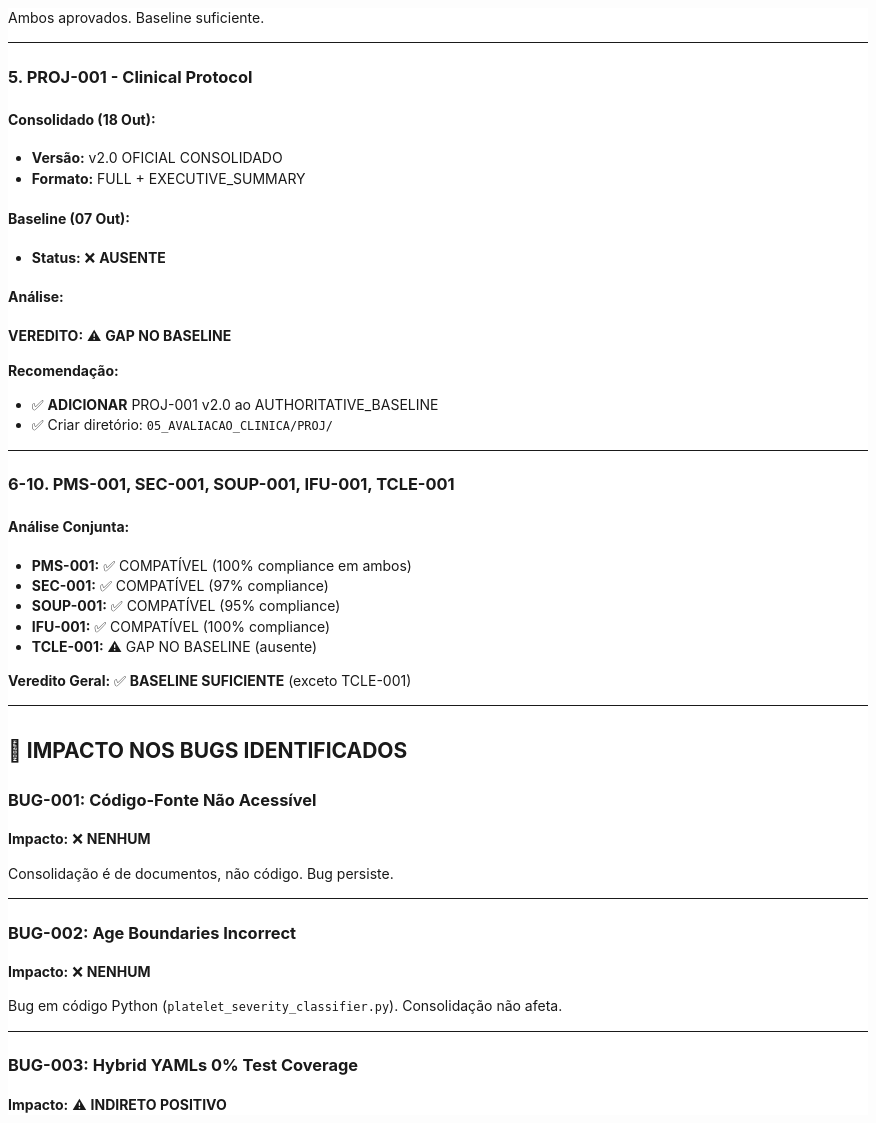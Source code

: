 Ambos aprovados. Baseline suficiente.

---

### 5. PROJ-001 - Clinical Protocol

#### Consolidado (18 Out):
- **Versão:** v2.0 OFICIAL CONSOLIDADO
- **Formato:** FULL + EXECUTIVE_SUMMARY

#### Baseline (07 Out):
- **Status:** ❌ **AUSENTE**

#### Análise:
**VEREDITO:** ⚠️ **GAP NO BASELINE**

**Recomendação:**
- ✅ **ADICIONAR** PROJ-001 v2.0 ao AUTHORITATIVE_BASELINE
- ✅ Criar diretório: `05_AVALIACAO_CLINICA/PROJ/`

---

### 6-10. PMS-001, SEC-001, SOUP-001, IFU-001, TCLE-001

#### Análise Conjunta:
- **PMS-001:** ✅ COMPATÍVEL (100% compliance em ambos)
- **SEC-001:** ✅ COMPATÍVEL (97% compliance)
- **SOUP-001:** ✅ COMPATÍVEL (95% compliance)
- **IFU-001:** ✅ COMPATÍVEL (100% compliance)
- **TCLE-001:** ⚠️ GAP NO BASELINE (ausente)

**Veredito Geral:** ✅ **BASELINE SUFICIENTE** (exceto TCLE-001)

---

## 🐛 IMPACTO NOS BUGS IDENTIFICADOS

### BUG-001: Código-Fonte Não Acessível
**Impacto:** ❌ **NENHUM**

Consolidação é de documentos, não código. Bug persiste.

---

### BUG-002: Age Boundaries Incorrect
**Impacto:** ❌ **NENHUM**

Bug em código Python (`platelet_severity_classifier.py`). Consolidação não afeta.

---

### BUG-003: Hybrid YAMLs 0% Test Coverage
**Impacto:** ⚠️ **INDIRETO POSITIVO**
